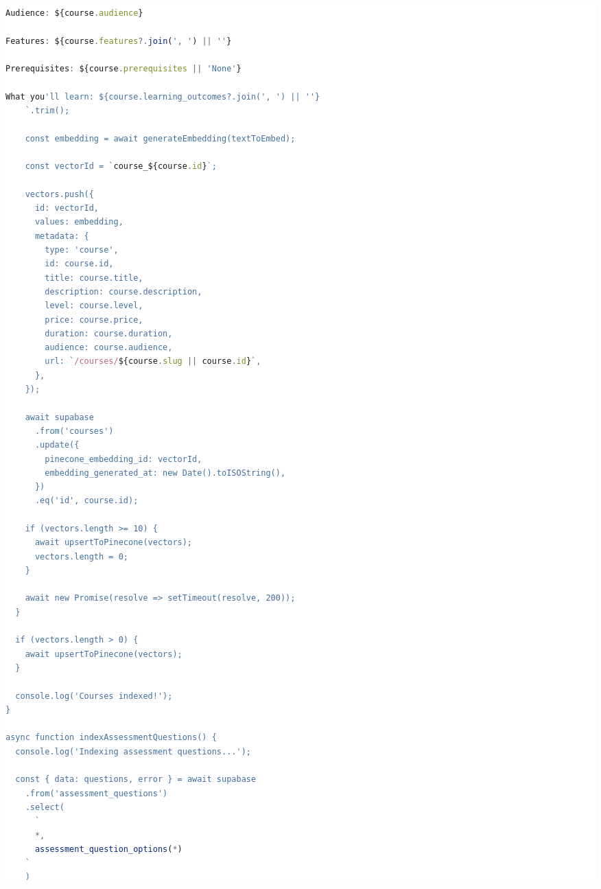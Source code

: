 ```typescript
Audience: ${course.audience}

Features: ${course.features?.join(', ') || ''}

Prerequisites: ${course.prerequisites || 'None'}

What you'll learn: ${course.learning_outcomes?.join(', ') || ''}
    `.trim();

    const embedding = await generateEmbedding(textToEmbed);

    const vectorId = `course_${course.id}`;

    vectors.push({
      id: vectorId,
      values: embedding,
      metadata: {
        type: 'course',
        id: course.id,
        title: course.title,
        description: course.description,
        level: course.level,
        price: course.price,
        duration: course.duration,
        audience: course.audience,
        url: `/courses/${course.slug || course.id}`,
      },
    });

    await supabase
      .from('courses')
      .update({
        pinecone_embedding_id: vectorId,
        embedding_generated_at: new Date().toISOString(),
      })
      .eq('id', course.id);

    if (vectors.length >= 10) {
      await upsertToPinecone(vectors);
      vectors.length = 0;
    }

    await new Promise(resolve => setTimeout(resolve, 200));
  }

  if (vectors.length > 0) {
    await upsertToPinecone(vectors);
  }

  console.log('Courses indexed!');
}

async function indexAssessmentQuestions() {
  console.log('Indexing assessment questions...');

  const { data: questions, error } = await supabase
    .from('assessment_questions')
    .select(
      `
      *,
      assessment_question_options(*)
    `
    )
```